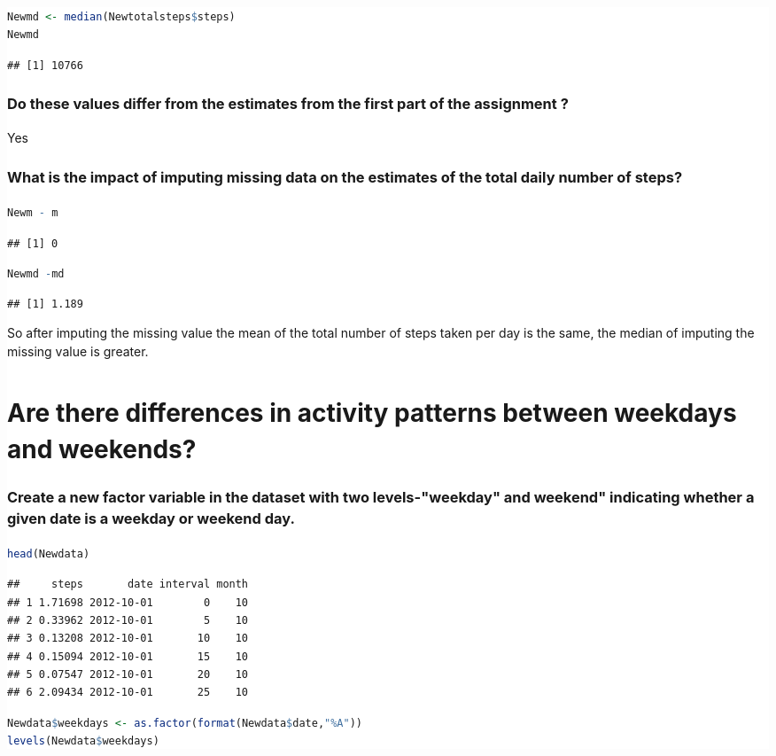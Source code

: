 ```r
Newmd <- median(Newtotalsteps$steps)
Newmd
```

```
## [1] 10766
```
### Do these values differ from the estimates from the first part of the assignment ?
Yes

### What is the impact of imputing missing data on the estimates of the total daily number of steps?

```r
Newm - m
```

```
## [1] 0
```

```r
Newmd -md
```

```
## [1] 1.189
```
So after imputing the missing value the mean of the total number of steps taken per day is the same, the median of imputing the missing value is greater.

# Are there differences in activity patterns between weekdays and weekends?
### Create a new factor variable in the dataset with two levels-"weekday" and weekend" indicating whether a given date is a weekday or weekend day.

```r
head(Newdata)
```

```
##     steps       date interval month
## 1 1.71698 2012-10-01        0    10
## 2 0.33962 2012-10-01        5    10
## 3 0.13208 2012-10-01       10    10
## 4 0.15094 2012-10-01       15    10
## 5 0.07547 2012-10-01       20    10
## 6 2.09434 2012-10-01       25    10
```

```r
Newdata$weekdays <- as.factor(format(Newdata$date,"%A"))
levels(Newdata$weekdays)
```
